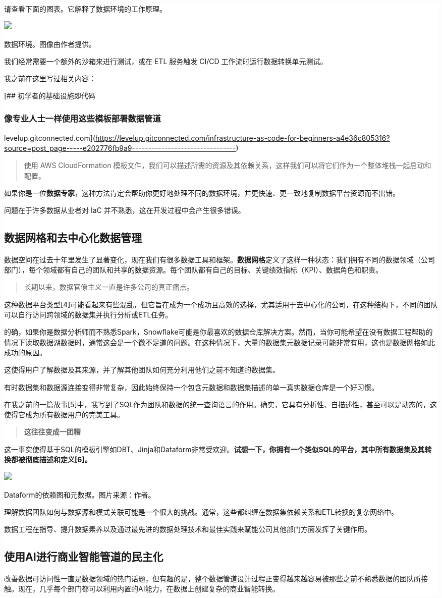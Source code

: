 请查看下面的图表。它解释了数据环境的工作原理。

![](../Images/75b7d0ef1c9e75fbc698ea6d609ab4c1.png)

数据环境。图像由作者提供。

我们经常需要一个额外的沙箱来进行测试，或在 ETL 服务触发 CI/CD 工作流时运行数据转换单元测试。

我之前在这里写过相关内容：

[](https://levelup.gitconnected.com/infrastructure-as-code-for-beginners-a4e36c805316?source=post_page-----e202776fb9a9--------------------------------) [## 初学者的基础设施即代码

### 像专业人士一样使用这些模板部署数据管道

levelup.gitconnected.com](https://levelup.gitconnected.com/infrastructure-as-code-for-beginners-a4e36c805316?source=post_page-----e202776fb9a9--------------------------------)

> 使用 AWS CloudFormation 模板文件，我们可以描述所需的资源及其依赖关系，这样我们可以将它们作为一个整体堆栈一起启动和配置。

如果你是一位**数据专家**，这种方法肯定会帮助你更好地处理不同的数据环境，并更快速、更一致地复制数据平台资源而不出错。

问题在于许多数据从业者对 IaC 并不熟悉，这在开发过程中会产生很多错误。

## 数据网格和去中心化数据管理

数据空间在过去十年里发生了显著变化，现在我们有很多数据工具和框架。**数据网格**定义了这样一种状态：我们拥有不同的数据领域（公司部门），每个领域都有自己的团队和共享的数据资源。每个团队都有自己的目标、关键绩效指标（KPI）、数据角色和职责。

> 长期以来，数据官僚主义一直是许多公司的真正痛点。

这种数据平台类型[4]可能看起来有些混乱，但它旨在成为一个成功且高效的选择，尤其适用于去中心化的公司，在这种结构下，不同的团队可以自行访问跨领域的数据集并执行分析或ETL任务。

的确，如果你是数据分析师而不熟悉Spark，Snowflake可能是你最喜欢的数据仓库解决方案。然而，当你可能希望在没有数据工程帮助的情况下读取数据湖数据时，通常这会是一个微不足道的问题。在这种情况下，大量的数据集元数据记录可能非常有用，这也是数据网格如此成功的原因。

这使得用户了解数据及其来源，并了解其他团队如何充分利用他们之前不知道的数据集。

有时数据集和数据源连接变得非常复杂，因此始终保持一个包含元数据和数据集描述的单一真实数据仓库是一个好习惯。

在我之前的一篇故事[5]中，我写到了SQL作为团队和数据的统一查询语言的作用。确实，它具有分析性、自描述性，甚至可以是动态的，这使得它成为所有数据用户的完美工具。

> **这往往变成一团糟**

这一事实使得基于SQL的模板引擎如DBT、Jinja和Dataform非常受欢迎。**试想一下，你拥有一个类似SQL的平台，其中所有数据集及其转换都被彻底描述和定义[6]。**

![](../Images/0baeff3ede9d729968e3c27de50bdcaf.png)

Dataform的依赖图和元数据。图片来源：作者。

理解数据团队如何与数据源和模式关联可能是一个很大的挑战。通常，这些都纠缠在数据集依赖关系和ETL转换的复杂网络中。

数据工程在指导、提升数据素养以及通过最先进的数据处理技术和最佳实践来赋能公司其他部门方面发挥了关键作用。

## 使用AI进行商业智能管道的民主化

改善数据可访问性一直是数据领域的热门话题，但有趣的是，整个数据管道设计过程正变得越来越容易被那些之前不熟悉数据的团队所接触。现在，几乎每个部门都可以利用内置的AI能力，在数据上创建复杂的商业智能转换。
